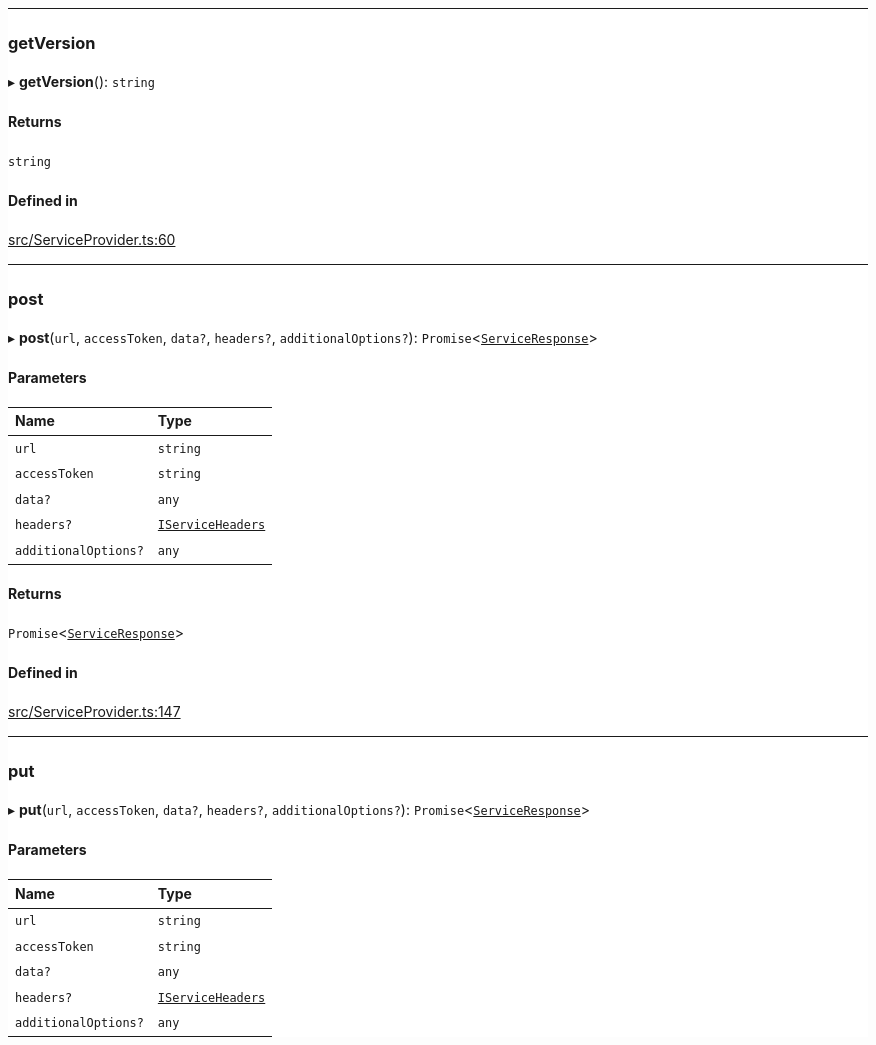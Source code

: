 ___

### getVersion

▸ **getVersion**(): `string`

#### Returns

`string`

#### Defined in

[src/ServiceProvider.ts:60](https://github.com/breautek/storm/blob/4b2254f/src/ServiceProvider.ts#L60)

___

### post

▸ **post**(`url`, `accessToken`, `data?`, `headers?`, `additionalOptions?`): `Promise`<[`ServiceResponse`](ServiceResponse.md)\>

#### Parameters

| Name | Type |
| :------ | :------ |
| `url` | `string` |
| `accessToken` | `string` |
| `data?` | `any` |
| `headers?` | [`IServiceHeaders`](../interfaces/IServiceHeaders.md) |
| `additionalOptions?` | `any` |

#### Returns

`Promise`<[`ServiceResponse`](ServiceResponse.md)\>

#### Defined in

[src/ServiceProvider.ts:147](https://github.com/breautek/storm/blob/4b2254f/src/ServiceProvider.ts#L147)

___

### put

▸ **put**(`url`, `accessToken`, `data?`, `headers?`, `additionalOptions?`): `Promise`<[`ServiceResponse`](ServiceResponse.md)\>

#### Parameters

| Name | Type |
| :------ | :------ |
| `url` | `string` |
| `accessToken` | `string` |
| `data?` | `any` |
| `headers?` | [`IServiceHeaders`](../interfaces/IServiceHeaders.md) |
| `additionalOptions?` | `any` |
